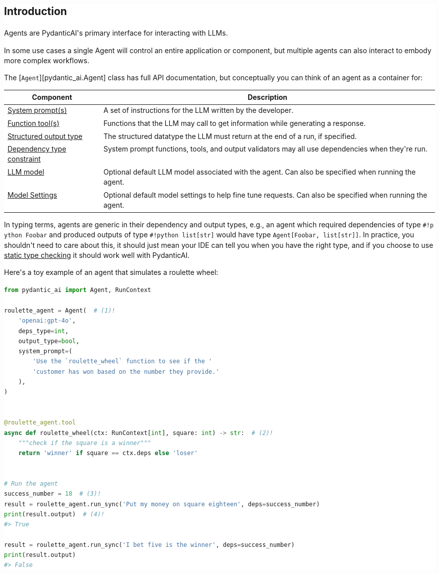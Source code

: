 ## Introduction

Agents are PydanticAI's primary interface for interacting with LLMs.

In some use cases a single Agent will control an entire application or component,
but multiple agents can also interact to embody more complex workflows.

The [`Agent`][pydantic_ai.Agent] class has full API documentation, but conceptually you can think of an agent as a container for:

| **Component**                                 | **Description**                                                                                           |
|-----------------------------------------------|-----------------------------------------------------------------------------------------------------------|
| [System prompt(s)](#system-prompts)           | A set of instructions for the LLM written by the developer.                                               |
| [Function tool(s)](tools.md)                  | Functions that the LLM may call to get information while generating a response.                           |
| [Structured output type](output.md)           | The structured datatype the LLM must return at the end of a run, if specified.                            |
| [Dependency type constraint](dependencies.md) | System prompt functions, tools, and output validators may all use dependencies when they're run.          |
| [LLM model](api/models/base.md)               | Optional default LLM model associated with the agent. Can also be specified when running the agent.       |
| [Model Settings](#additional-configuration)   | Optional default model settings to help fine tune requests. Can also be specified when running the agent. |

In typing terms, agents are generic in their dependency and output types, e.g., an agent which required dependencies of type `#!python Foobar` and produced outputs of type `#!python list[str]` would have type `Agent[Foobar, list[str]]`. In practice, you shouldn't need to care about this, it should just mean your IDE can tell you when you have the right type, and if you choose to use [static type checking](#static-type-checking) it should work well with PydanticAI.

Here's a toy example of an agent that simulates a roulette wheel:

```python {title="roulette_wheel.py"}
from pydantic_ai import Agent, RunContext

roulette_agent = Agent(  # (1)!
    'openai:gpt-4o',
    deps_type=int,
    output_type=bool,
    system_prompt=(
        'Use the `roulette_wheel` function to see if the '
        'customer has won based on the number they provide.'
    ),
)


@roulette_agent.tool
async def roulette_wheel(ctx: RunContext[int], square: int) -> str:  # (2)!
    """check if the square is a winner"""
    return 'winner' if square == ctx.deps else 'loser'


# Run the agent
success_number = 18  # (3)!
result = roulette_agent.run_sync('Put my money on square eighteen', deps=success_number)
print(result.output)  # (4)!
#> True

result = roulette_agent.run_sync('I bet five is the winner', deps=success_number)
print(result.output)
#> False
```

